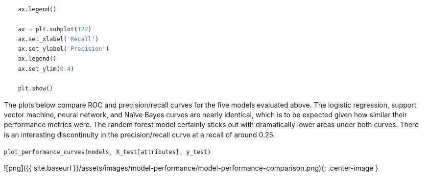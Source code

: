 ```python
    ax.legend()
    
    ax = plt.subplot(122)
    ax.set_xlabel('Recall')
    ax.set_ylabel('Precision')
    ax.legend()
    ax.set_ylim(0.4)
    
    plt.show()
```

The plots below compare ROC and precision/recall curves for the five models evaluated above. The logistic regression, support vector machine, neural network, and Na&iuml;ve Bayes curves are nearly identical, which is to be expected given how similar their performance metrics were. The random forest model certainly sticks out with dramatically lower areas under both curves. There is an interesting discontinuity in the precision/recall curve at a recall of around 0.25.


```python
plot_performance_curves(models, X_test[attributes], y_test)
```


![png]({{ site.baseurl }}/assets/images/model-performance/model-performance-comparison.png){: .center-image }

